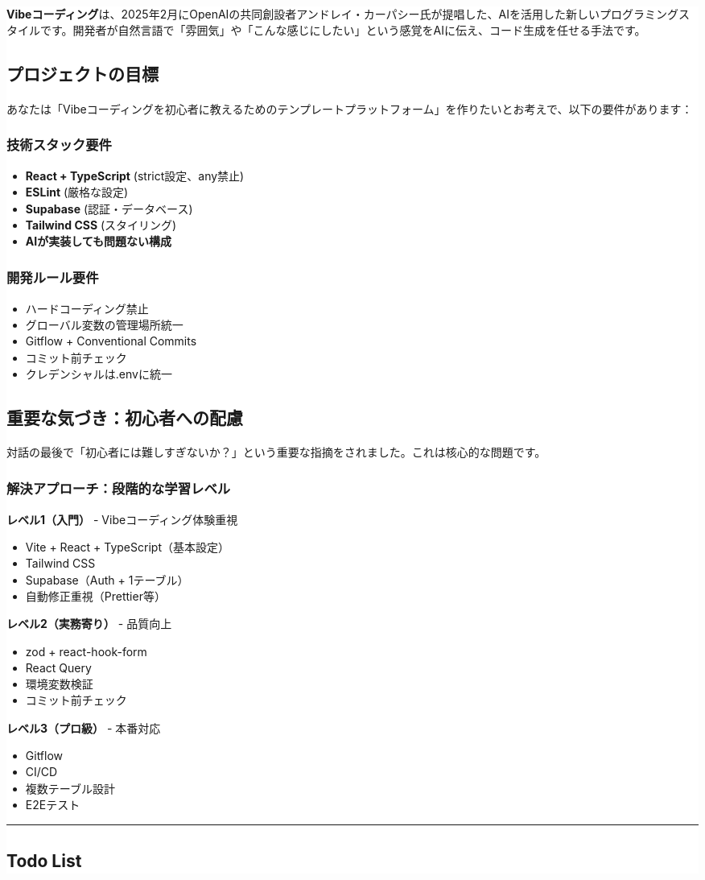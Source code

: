 **Vibeコーディング**は、2025年2月にOpenAIの共同創設者アンドレイ・カーパシー氏が提唱した、AIを活用した新しいプログラミングスタイルです。開発者が自然言語で「雰囲気」や「こんな感じにしたい」という感覚をAIに伝え、コード生成を任せる手法です。

## プロジェクトの目標

あなたは「Vibeコーディングを初心者に教えるためのテンプレートプラットフォーム」を作りたいとお考えで、以下の要件があります：

### 技術スタック要件

- **React + TypeScript** (strict設定、any禁止)
- **ESLint** (厳格な設定)
- **Supabase** (認証・データベース)
- **Tailwind CSS** (スタイリング)
- **AIが実装しても問題ない構成**

### 開発ルール要件

- ハードコーディング禁止
- グローバル変数の管理場所統一
- Gitflow + Conventional Commits
- コミット前チェック
- クレデンシャルは.envに統一

## 重要な気づき：初心者への配慮

対話の最後で「初心者には難しすぎないか？」という重要な指摘をされました。これは核心的な問題です。

### 解決アプローチ：段階的な学習レベル

**レベル1（入門）** - Vibeコーディング体験重視

- Vite + React + TypeScript（基本設定）
- Tailwind CSS
- Supabase（Auth + 1テーブル）
- 自動修正重視（Prettier等）

**レベル2（実務寄り）** - 品質向上

- zod + react-hook-form
- React Query
- 環境変数検証
- コミット前チェック

**レベル3（プロ級）** - 本番対応

- Gitflow
- CI/CD
- 複数テーブル設計
- E2Eテスト

---

## Todo List
